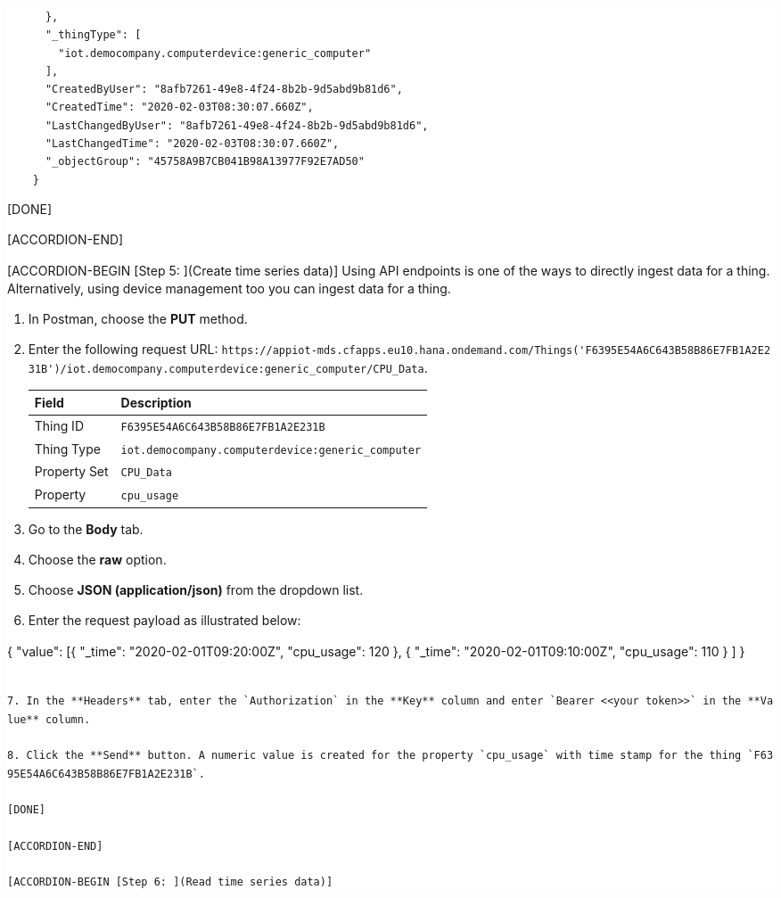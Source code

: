 ```
      },
      "_thingType": [
        "iot.democompany.computerdevice:generic_computer"
      ],
      "CreatedByUser": "8afb7261-49e8-4f24-8b2b-9d5abd9b81d6",
      "CreatedTime": "2020-02-03T08:30:07.660Z",
      "LastChangedByUser": "8afb7261-49e8-4f24-8b2b-9d5abd9b81d6",
      "LastChangedTime": "2020-02-03T08:30:07.660Z",
      "_objectGroup": "45758A9B7CB041B98A13977F92E7AD50"
    }
```

[DONE]

[ACCORDION-END]


[ACCORDION-BEGIN [Step 5: ](Create time series data)]
Using API endpoints is one of the ways to directly ingest data for a thing. Alternatively, using device management too you can ingest data for a thing.

1. In Postman, choose the **PUT** method.

2. Enter the following request URL: `https://appiot-mds.cfapps.eu10.hana.ondemand.com/Things('F6395E54A6C643B58B86E7FB1A2E231B')/iot.democompany.computerdevice:generic_computer/CPU_Data`.

    | Field | Description |
    |------|--------------|
    |Thing ID|`F6395E54A6C643B58B86E7FB1A2E231B`|
    |Thing Type|`iot.democompany.computerdevice:generic_computer`|
    |Property Set|`CPU_Data`|
    |Property|`cpu_usage`|

3. Go to the **Body** tab.

4. Choose the **raw** option.

5. Choose **JSON (application/json)** from the dropdown list.

6. Enter the request payload as illustrated below:

    ```JSON
{
"value": [{
		"_time": "2020-02-01T09:20:00Z",
		"cpu_usage": 120
	},
	{
		"_time": "2020-02-01T09:10:00Z",
		"cpu_usage": 110
	}
]
}
```

7. In the **Headers** tab, enter the `Authorization` in the **Key** column and enter `Bearer <<your token>>` in the **Value** column.

8. Click the **Send** button. A numeric value is created for the property `cpu_usage` with time stamp for the thing `F6395E54A6C643B58B86E7FB1A2E231B`.

[DONE]

[ACCORDION-END]

[ACCORDION-BEGIN [Step 6: ](Read time series data)]
```